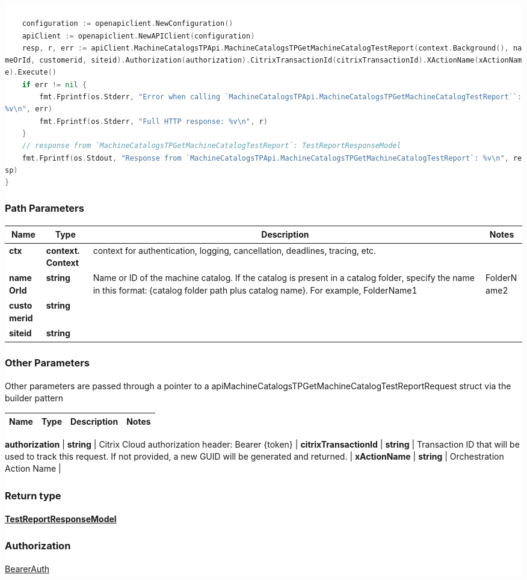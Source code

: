 ```go

    configuration := openapiclient.NewConfiguration()
    apiClient := openapiclient.NewAPIClient(configuration)
    resp, r, err := apiClient.MachineCatalogsTPApi.MachineCatalogsTPGetMachineCatalogTestReport(context.Background(), nameOrId, customerid, siteid).Authorization(authorization).CitrixTransactionId(citrixTransactionId).XActionName(xActionName).Execute()
    if err != nil {
        fmt.Fprintf(os.Stderr, "Error when calling `MachineCatalogsTPApi.MachineCatalogsTPGetMachineCatalogTestReport``: %v\n", err)
        fmt.Fprintf(os.Stderr, "Full HTTP response: %v\n", r)
    }
    // response from `MachineCatalogsTPGetMachineCatalogTestReport`: TestReportResponseModel
    fmt.Fprintf(os.Stdout, "Response from `MachineCatalogsTPApi.MachineCatalogsTPGetMachineCatalogTestReport`: %v\n", resp)
}
```

### Path Parameters


Name | Type | Description  | Notes
------------- | ------------- | ------------- | -------------
**ctx** | **context.Context** | context for authentication, logging, cancellation, deadlines, tracing, etc.
**nameOrId** | **string** | Name or ID of the machine catalog. If the catalog is present in a catalog folder,             specify the name in this format: {catalog folder path plus catalog name}.             For example, FolderName1|FolderName2|CatalogName. | 
**customerid** | **string** |  | 
**siteid** | **string** |  | 

### Other Parameters

Other parameters are passed through a pointer to a apiMachineCatalogsTPGetMachineCatalogTestReportRequest struct via the builder pattern


Name | Type | Description  | Notes
------------- | ------------- | ------------- | -------------



 **authorization** | **string** | Citrix Cloud authorization header: Bearer {token} | 
 **citrixTransactionId** | **string** | Transaction ID that will be used to track this request. If not provided, a new GUID will be generated and returned. | 
 **xActionName** | **string** | Orchestration Action Name | 

### Return type

[**TestReportResponseModel**](TestReportResponseModel.md)

### Authorization

[BearerAuth](../README.md#BearerAuth)
